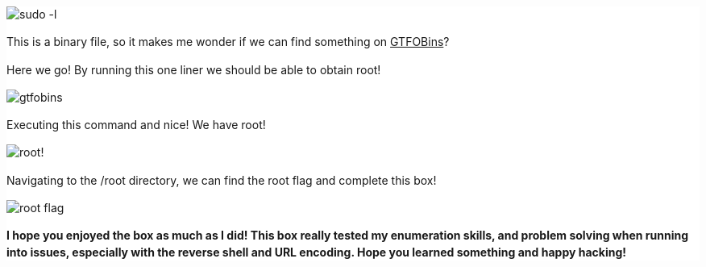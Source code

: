 ![sudo -l](https://github.com/NTHSec/CTF-Writeups/assets/150489159/e845c237-a942-47c7-80aa-79c66b9c998a)

This is a binary file, so it makes me wonder if we can find something on [GTFOBins](https://gtfobins.github.io/)?

Here we go! By running this one liner we should be able to obtain root!

![gtfobins](https://github.com/NTHSec/CTF-Writeups/assets/150489159/63fb866e-4836-4608-afb4-a6d3c9cb6203)

Executing this command and nice! We have root!

![root!](https://github.com/NTHSec/CTF-Writeups/assets/150489159/55cad218-36c4-40d0-8af0-ce46cc85e437)

Navigating to the /root directory, we can find the root flag and complete this box!

![root flag](https://github.com/NTHSec/CTF-Writeups/assets/150489159/d1cc7928-208d-45eb-9daf-7cbebaa43060)


**I hope you enjoyed the box as much as I did! This box really tested my enumeration skills, and problem solving when running into issues, especially with the reverse shell and URL encoding. Hope you learned something and happy hacking!**


